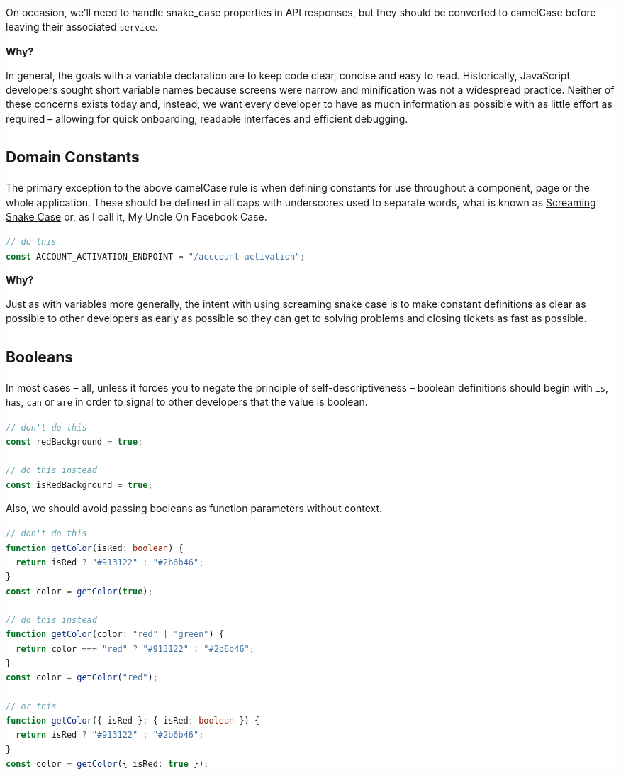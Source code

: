 On occasion, we’ll need to handle snake_case properties in API responses, but they should be converted to camelCase before leaving their associated `service`.

**Why?**

In general, the goals with a variable declaration are to keep code clear, concise and easy to read. Historically, JavaScript developers sought short variable names because screens were narrow and minification was not a widespread practice. Neither of these concerns exists today and, instead, we want every developer to have as much information as possible with as little effort as required – allowing for quick onboarding, readable interfaces and efficient debugging.

## Domain Constants

The primary exception to the above camelCase rule is when defining constants for use throughout a component, page or the whole application. These should be defined in all caps with underscores used to separate words, what is known as [Screaming Snake Case](https://dev.to/fission/screaming-snake-case-43kj) or, as I call it, My Uncle On Facebook Case.

```typescript
// do this
const ACCOUNT_ACTIVATION_ENDPOINT = "/acccount-activation";
```

**Why?**

Just as with variables more generally, the intent with using screaming snake case is to make constant definitions as clear as possible to other developers as early as possible so they can get to solving problems and closing tickets as fast as possible.

## Booleans

In most cases – all, unless it forces you to negate the principle of self-descriptiveness – boolean definitions should begin with `is`, `has`, `can` or `are` in order to signal to other developers that the value is boolean.

```typescript
// don't do this
const redBackground = true;

// do this instead
const isRedBackground = true;
```

Also, we should avoid passing booleans as function parameters without context.

```typescript
// don't do this
function getColor(isRed: boolean) {
  return isRed ? "#913122" : "#2b6b46";
}
const color = getColor(true);

// do this instead
function getColor(color: "red" | "green") {
  return color === "red" ? "#913122" : "#2b6b46";
}
const color = getColor("red");

// or this
function getColor({ isRed }: { isRed: boolean }) {
  return isRed ? "#913122" : "#2b6b46";
}
const color = getColor({ isRed: true });
```
